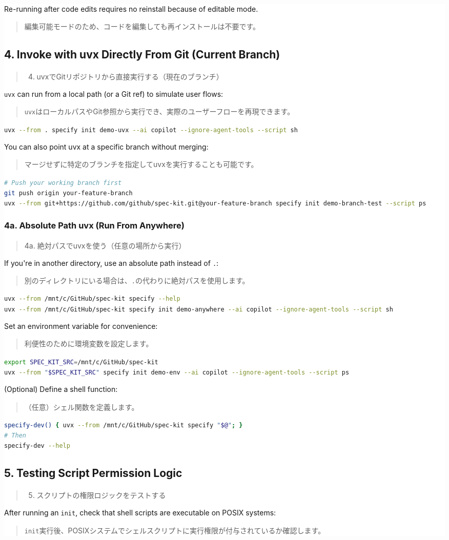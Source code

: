 Re-running after code edits requires no reinstall because of editable mode.
> 編集可能モードのため、コードを編集しても再インストールは不要です。

## 4. Invoke with uvx Directly From Git (Current Branch)
> 4. uvxでGitリポジトリから直接実行する（現在のブランチ）

`uvx` can run from a local path (or a Git ref) to simulate user flows:
> `uvx`はローカルパスやGit参照から実行でき、実際のユーザーフローを再現できます。

```bash
uvx --from . specify init demo-uvx --ai copilot --ignore-agent-tools --script sh
```

You can also point uvx at a specific branch without merging:
> マージせずに特定のブランチを指定してuvxを実行することも可能です。

```bash
# Push your working branch first
git push origin your-feature-branch
uvx --from git+https://github.com/github/spec-kit.git@your-feature-branch specify init demo-branch-test --script ps
```

### 4a. Absolute Path uvx (Run From Anywhere)
> 4a. 絶対パスでuvxを使う（任意の場所から実行）

If you're in another directory, use an absolute path instead of `.`:
> 別のディレクトリにいる場合は、`.`の代わりに絶対パスを使用します。

```bash
uvx --from /mnt/c/GitHub/spec-kit specify --help
uvx --from /mnt/c/GitHub/spec-kit specify init demo-anywhere --ai copilot --ignore-agent-tools --script sh
```

Set an environment variable for convenience:
> 利便性のために環境変数を設定します。
```bash
export SPEC_KIT_SRC=/mnt/c/GitHub/spec-kit
uvx --from "$SPEC_KIT_SRC" specify init demo-env --ai copilot --ignore-agent-tools --script ps
```

(Optional) Define a shell function:
> （任意）シェル関数を定義します。
```bash
specify-dev() { uvx --from /mnt/c/GitHub/spec-kit specify "$@"; }
# Then
specify-dev --help
```

## 5. Testing Script Permission Logic
> 5. スクリプトの権限ロジックをテストする

After running an `init`, check that shell scripts are executable on POSIX systems:
> `init`実行後、POSIXシステムでシェルスクリプトに実行権限が付与されているか確認します。
